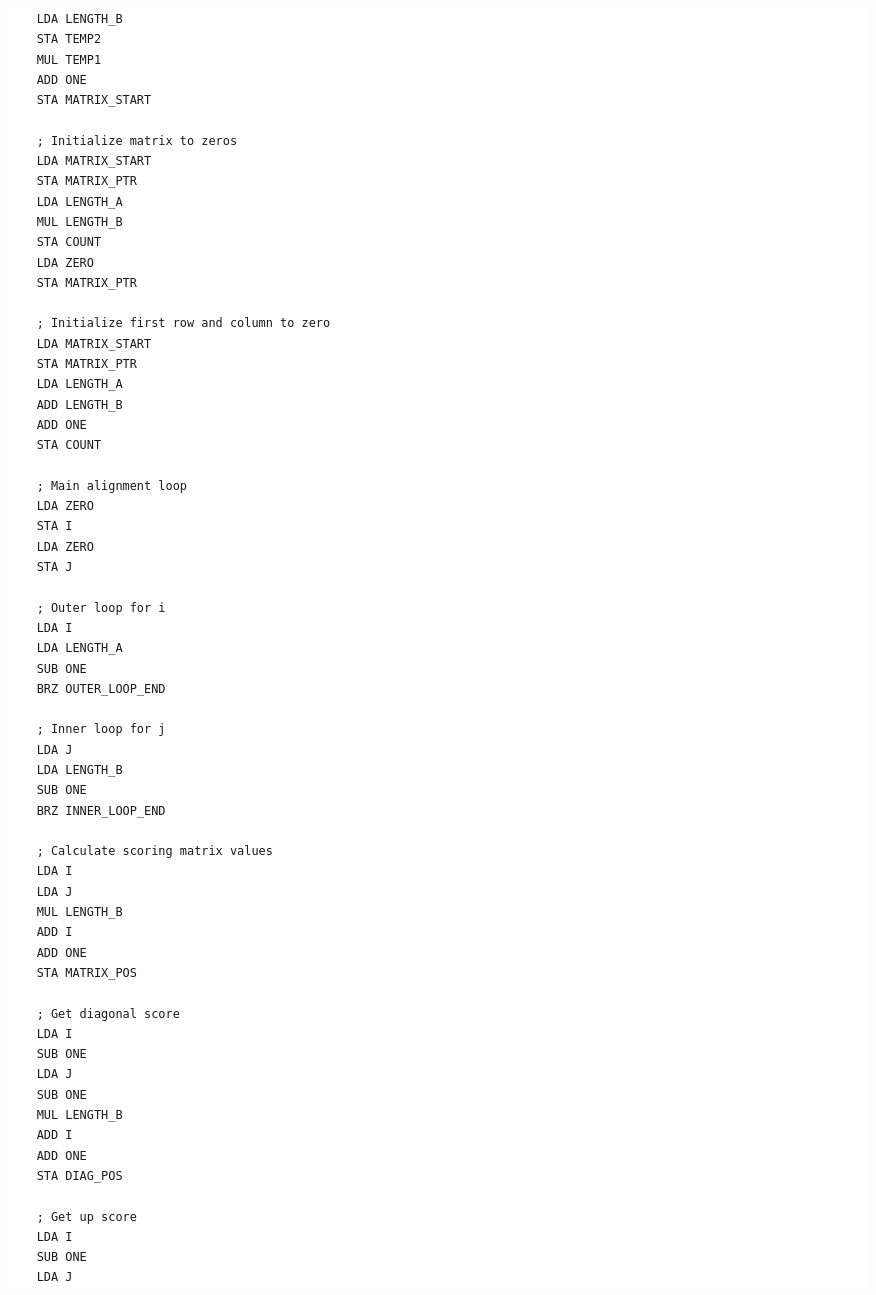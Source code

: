 ```assembly
    LDA LENGTH_B
    STA TEMP2
    MUL TEMP1
    ADD ONE
    STA MATRIX_START
    
    ; Initialize matrix to zeros
    LDA MATRIX_START
    STA MATRIX_PTR
    LDA LENGTH_A
    MUL LENGTH_B
    STA COUNT
    LDA ZERO
    STA MATRIX_PTR
    
    ; Initialize first row and column to zero
    LDA MATRIX_START
    STA MATRIX_PTR
    LDA LENGTH_A
    ADD LENGTH_B
    ADD ONE
    STA COUNT
    
    ; Main alignment loop
    LDA ZERO
    STA I
    LDA ZERO
    STA J
    
    ; Outer loop for i
    LDA I
    LDA LENGTH_A
    SUB ONE
    BRZ OUTER_LOOP_END
    
    ; Inner loop for j
    LDA J
    LDA LENGTH_B
    SUB ONE
    BRZ INNER_LOOP_END
    
    ; Calculate scoring matrix values
    LDA I
    LDA J
    MUL LENGTH_B
    ADD I
    ADD ONE
    STA MATRIX_POS
    
    ; Get diagonal score
    LDA I
    SUB ONE
    LDA J
    SUB ONE
    MUL LENGTH_B
    ADD I
    ADD ONE
    STA DIAG_POS
    
    ; Get up score
    LDA I
    SUB ONE
    LDA J
```